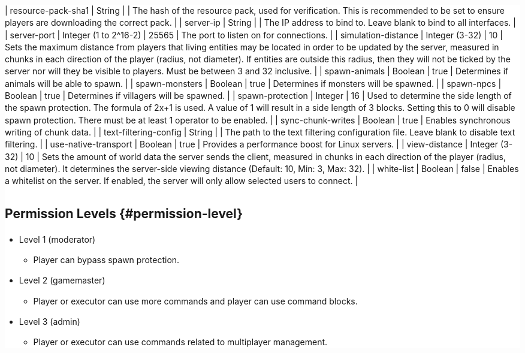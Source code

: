 |         resource-pack-sha1        |         String         |                    | The hash of the resource pack, used for verification. This is recommended to be set to ensure players are downloading the correct pack.                                                                                                                                                                                                                        |
|             server-ip             |         String         |                    | The IP address to bind to. Leave blank to bind to all interfaces.                                                                                                                                                                                                                                                                                              |
|            server-port            |  Integer (1 to 2^16-2) |        25565       | The port to listen on for connections.                                                                                                                                                                                                                                                                                                                         |
|        simulation-distance        |     Integer (3-32)     |         10         | Sets the maximum distance from players that living entities may be located in order to be updated by the server, measured in chunks in each direction of the player (radius, not diameter). If entities are outside this radius, then they will not be ticked by the server nor will they be visible to players. Must be between 3 and 32 inclusive.           |
|           spawn-animals           |         Boolean        |        true        | Determines if animals will be able to spawn.                                                                                                                                                                                                                                                                                                                   |
|           spawn-monsters          |         Boolean        |        true        | Determines if monsters will be spawned.                                                                                                                                                                                                                                                                                                                        |
|             spawn-npcs            |         Boolean        |        true        | Determines if villagers will be spawned.                                                                                                                                                                                                                                                                                                                       |
|          spawn-protection         |         Integer        |         16         | Used to determine the side length of the spawn protection. The formula of 2x+1 is used. A value of 1 will result in a side length of 3 blocks. Setting this to 0 will disable spawn protection. There must be at least 1 operator to be enabled.                                                                                                               |
|         sync-chunk-writes         |         Boolean        |        true        | Enables synchronous writing of chunk data.                                                                                                                                                                                                                                                                                                                     |
|       text-filtering-config       |         String         |                    | The path to the text filtering configuration file. Leave blank to disable text filtering.                                                                                                                                                                                                                                                                      |
|        use-native-transport       |         Boolean        |        true        | Provides a performance boost for Linux servers.                                                                                                                                                                                                                                                                                                                |
|           view-distance           |     Integer (3-32)     |         10         | Sets the amount of world data the server sends the client, measured in chunks in each direction of the player (radius, not diameter). It determines the server-side viewing distance (Default: 10, Min: 3, Max: 32).                                                                                                                                           |
|             white-list            |         Boolean        |        false       | Enables a whitelist on the server. If enabled, the server will only allow selected users to connect.                                                                                                                                                                                                                                                           |

## Permission Levels {#permission-level}

- Level 1 (moderator)
  - Player can bypass spawn protection.

- Level 2 (gamemaster)
  - Player or executor can use more commands and player can use command blocks.

- Level 3 (admin)
  - Player or executor can use commands related to multiplayer management.
